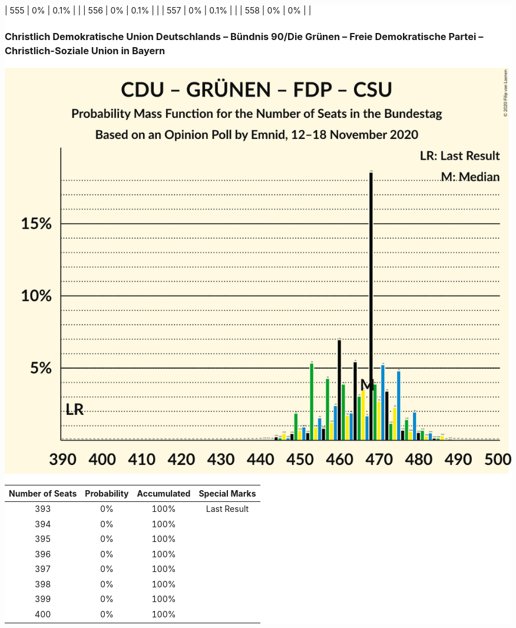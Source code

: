 | 555 | 0% | 0.1% |  |
| 556 | 0% | 0.1% |  |
| 557 | 0% | 0.1% |  |
| 558 | 0% | 0% |  |

### Christlich Demokratische Union Deutschlands – Bündnis 90/Die Grünen – Freie Demokratische Partei – Christlich-Soziale Union in Bayern

![Graph with seats probability mass function not yet produced](2020-11-18-Emnid-coalitions-seats-pmf-cdu–grünen–fdp–csu.png "Seats Probability Mass Function")

| Number of Seats | Probability | Accumulated | Special Marks |
|:---------------:|:-----------:|:-----------:|:-------------:|
| 393 | 0% | 100% | Last Result |
| 394 | 0% | 100% |  |
| 395 | 0% | 100% |  |
| 396 | 0% | 100% |  |
| 397 | 0% | 100% |  |
| 398 | 0% | 100% |  |
| 399 | 0% | 100% |  |
| 400 | 0% | 100% |  |